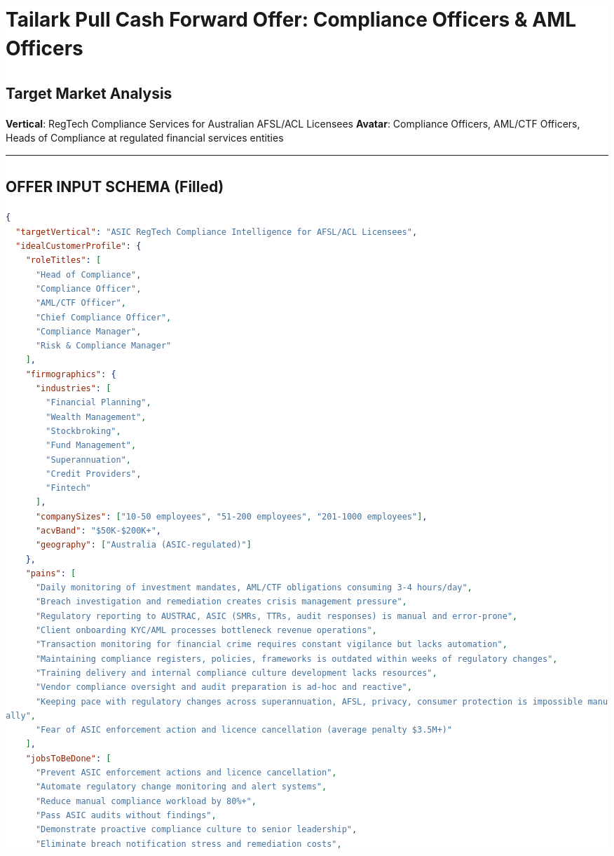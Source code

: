# Tailark Pull Cash Forward Offer: Compliance Officers & AML Officers

## Target Market Analysis

**Vertical**: RegTech Compliance Services for Australian AFSL/ACL Licensees
**Avatar**: Compliance Officers, AML/CTF Officers, Heads of Compliance at regulated financial services entities

---

## OFFER INPUT SCHEMA (Filled)

```json
{
  "targetVertical": "ASIC RegTech Compliance Intelligence for AFSL/ACL Licensees",
  "idealCustomerProfile": {
    "roleTitles": [
      "Head of Compliance",
      "Compliance Officer",
      "AML/CTF Officer",
      "Chief Compliance Officer",
      "Compliance Manager",
      "Risk & Compliance Manager"
    ],
    "firmographics": {
      "industries": [
        "Financial Planning",
        "Wealth Management",
        "Stockbroking",
        "Fund Management",
        "Superannuation",
        "Credit Providers",
        "Fintech"
      ],
      "companySizes": ["10-50 employees", "51-200 employees", "201-1000 employees"],
      "acvBand": "$50K-$200K+",
      "geography": ["Australia (ASIC-regulated)"]
    },
    "pains": [
      "Daily monitoring of investment mandates, AML/CTF obligations consuming 3-4 hours/day",
      "Breach investigation and remediation creates crisis management pressure",
      "Regulatory reporting to AUSTRAC, ASIC (SMRs, TTRs, audit responses) is manual and error-prone",
      "Client onboarding KYC/AML processes bottleneck revenue operations",
      "Transaction monitoring for financial crime requires constant vigilance but lacks automation",
      "Maintaining compliance registers, policies, frameworks is outdated within weeks of regulatory changes",
      "Training delivery and internal compliance culture development lacks resources",
      "Vendor compliance oversight and audit preparation is ad-hoc and reactive",
      "Keeping pace with regulatory changes across superannuation, AFSL, privacy, consumer protection is impossible manually",
      "Fear of ASIC enforcement action and licence cancellation (average penalty $3.5M+)"
    ],
    "jobsToBeDone": [
      "Prevent ASIC enforcement actions and licence cancellation",
      "Automate regulatory change monitoring and alert systems",
      "Reduce manual compliance workload by 80%+",
      "Pass ASIC audits without findings",
      "Demonstrate proactive compliance culture to senior leadership",
      "Eliminate breach notification stress and remediation costs",
```